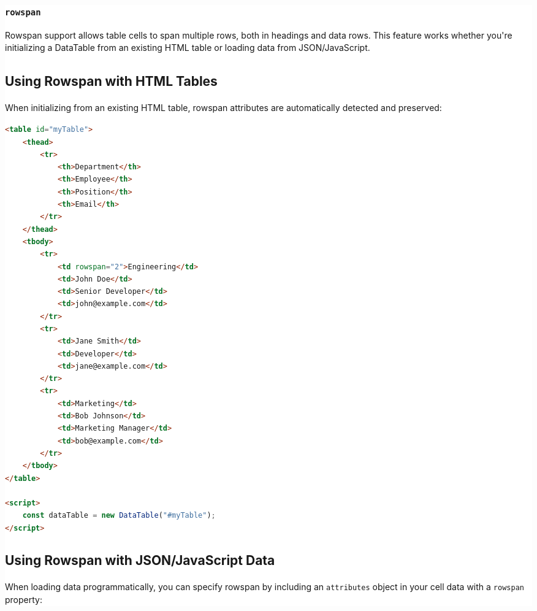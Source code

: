 ### `rowspan`

Rowspan support allows table cells to span multiple rows, both in headings and data rows. This feature works whether you're initializing a DataTable from an existing HTML table or loading data from JSON/JavaScript.

## Using Rowspan with HTML Tables

When initializing from an existing HTML table, rowspan attributes are automatically detected and preserved:

```html
<table id="myTable">
    <thead>
        <tr>
            <th>Department</th>
            <th>Employee</th>
            <th>Position</th>
            <th>Email</th>
        </tr>
    </thead>
    <tbody>
        <tr>
            <td rowspan="2">Engineering</td>
            <td>John Doe</td>
            <td>Senior Developer</td>
            <td>john@example.com</td>
        </tr>
        <tr>
            <td>Jane Smith</td>
            <td>Developer</td>
            <td>jane@example.com</td>
        </tr>
        <tr>
            <td>Marketing</td>
            <td>Bob Johnson</td>
            <td>Marketing Manager</td>
            <td>bob@example.com</td>
        </tr>
    </tbody>
</table>

<script>
    const dataTable = new DataTable("#myTable");
</script>
```

## Using Rowspan with JSON/JavaScript Data

When loading data programmatically, you can specify rowspan by including an `attributes` object in your cell data with a `rowspan` property:
